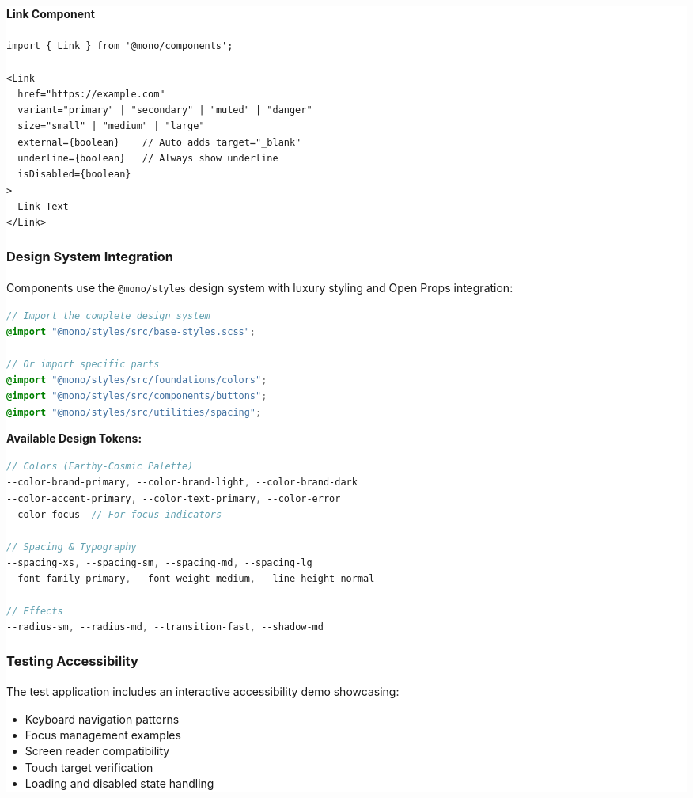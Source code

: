 #### Link Component

```tsx
import { Link } from '@mono/components';

<Link
  href="https://example.com"
  variant="primary" | "secondary" | "muted" | "danger"
  size="small" | "medium" | "large"
  external={boolean}    // Auto adds target="_blank"
  underline={boolean}   // Always show underline
  isDisabled={boolean}
>
  Link Text
</Link>
```

### Design System Integration

Components use the `@mono/styles` design system with luxury styling and Open Props integration:

```scss
// Import the complete design system
@import "@mono/styles/src/base-styles.scss";

// Or import specific parts
@import "@mono/styles/src/foundations/colors";
@import "@mono/styles/src/components/buttons";
@import "@mono/styles/src/utilities/spacing";
```

**Available Design Tokens:**

```scss
// Colors (Earthy-Cosmic Palette)
--color-brand-primary, --color-brand-light, --color-brand-dark
--color-accent-primary, --color-text-primary, --color-error
--color-focus  // For focus indicators

// Spacing & Typography
--spacing-xs, --spacing-sm, --spacing-md, --spacing-lg
--font-family-primary, --font-weight-medium, --line-height-normal

// Effects
--radius-sm, --radius-md, --transition-fast, --shadow-md
```

### Testing Accessibility

The test application includes an interactive accessibility demo showcasing:

- Keyboard navigation patterns
- Focus management examples
- Screen reader compatibility
- Touch target verification
- Loading and disabled state handling
